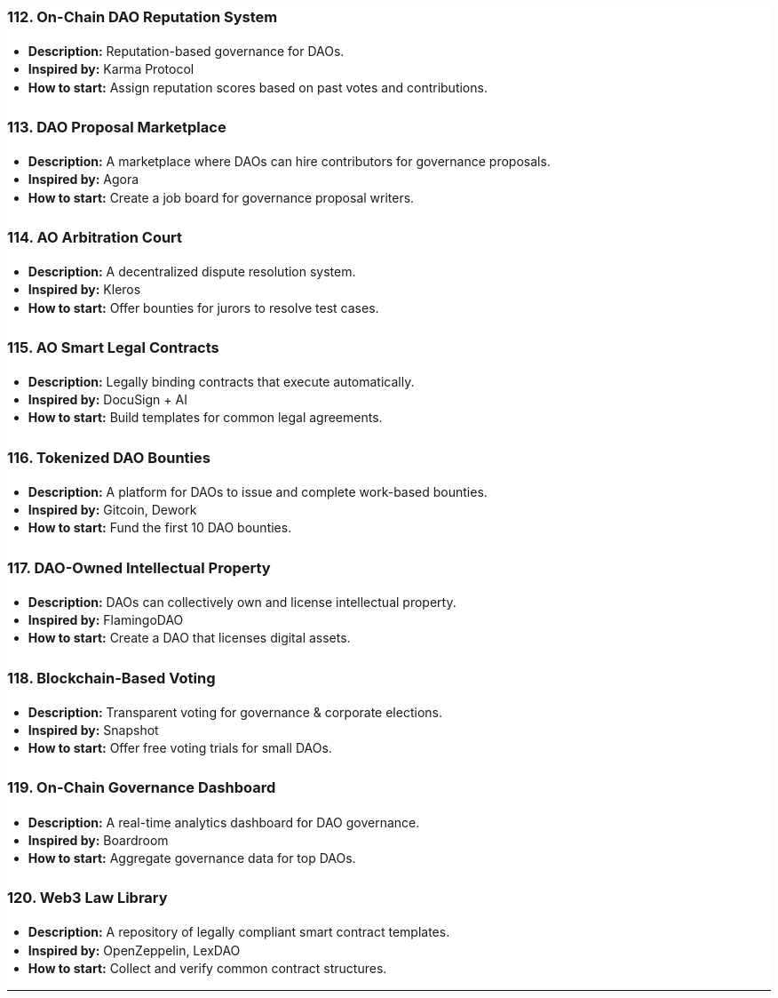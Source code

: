 ### 112. **On-Chain DAO Reputation System**

- **Description:** Reputation-based governance for DAOs.
- **Inspired by:** Karma Protocol
- **How to start:** Assign reputation scores based on past votes and contributions.

### 113. **DAO Proposal Marketplace**

- **Description:** A marketplace where DAOs can hire contributors for governance proposals.
- **Inspired by:** Agora
- **How to start:** Create a job board for governance proposal writers.

### 114. **AO Arbitration Court**

- **Description:** A decentralized dispute resolution system.
- **Inspired by:** Kleros
- **How to start:** Offer bounties for jurors to resolve test cases.

### 115. **AO Smart Legal Contracts**

- **Description:** Legally binding contracts that execute automatically.
- **Inspired by:** DocuSign + AI
- **How to start:** Build templates for common legal agreements.

### 116. **Tokenized DAO Bounties**

- **Description:** A platform for DAOs to issue and complete work-based bounties.
- **Inspired by:** Gitcoin, Dework
- **How to start:** Fund the first 10 DAO bounties.

### 117. **DAO-Owned Intellectual Property**

- **Description:** DAOs can collectively own and license intellectual property.
- **Inspired by:** FlamingoDAO
- **How to start:** Create a DAO that licenses digital assets.

### 118. **Blockchain-Based Voting**

- **Description:** Transparent voting for governance & corporate elections.
- **Inspired by:** Snapshot
- **How to start:** Offer free voting trials for small DAOs.

### 119. **On-Chain Governance Dashboard**

- **Description:** A real-time analytics dashboard for DAO governance.
- **Inspired by:** Boardroom
- **How to start:** Aggregate governance data for top DAOs.

### 120. **Web3 Law Library**

- **Description:** A repository of legally compliant smart contract templates.
- **Inspired by:** OpenZeppelin, LexDAO
- **How to start:** Collect and verify common contract structures.

---